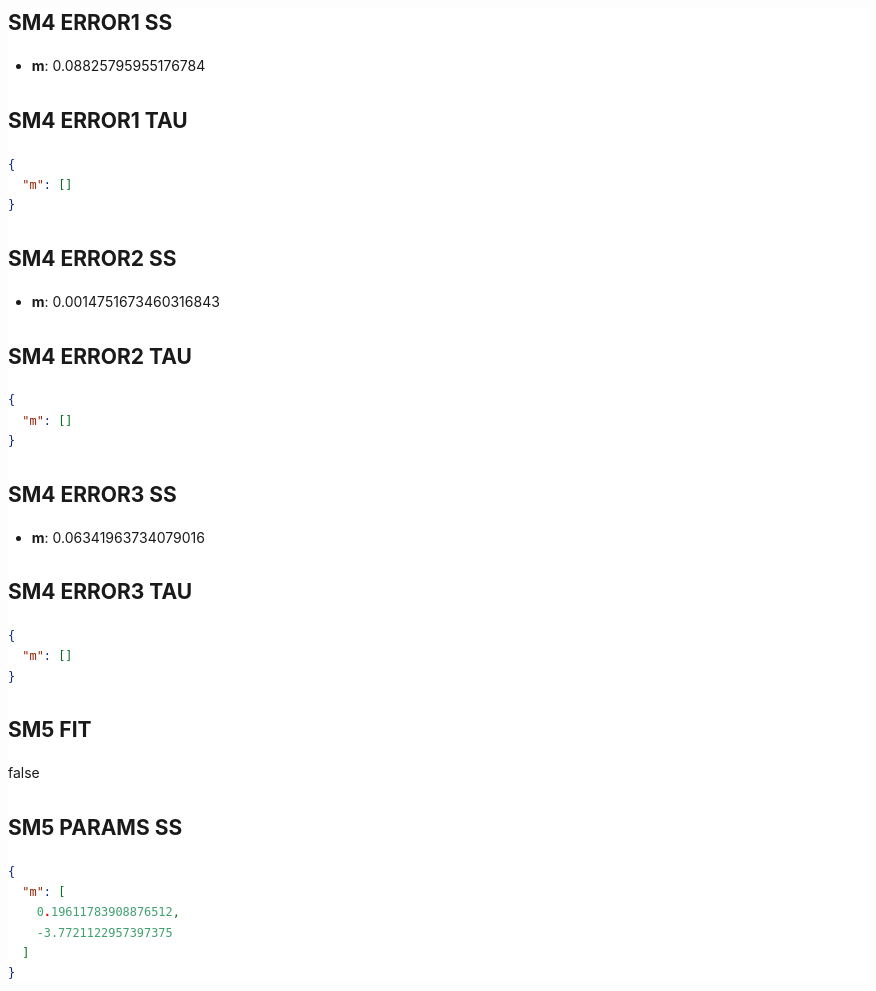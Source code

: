 ## SM4 ERROR1 SS

- **m**: 0.08825795955176784

## SM4 ERROR1 TAU

```json
{
  "m": []
}
```

## SM4 ERROR2 SS

- **m**: 0.0014751673460316843

## SM4 ERROR2 TAU

```json
{
  "m": []
}
```

## SM4 ERROR3 SS

- **m**: 0.06341963734079016

## SM4 ERROR3 TAU

```json
{
  "m": []
}
```

## SM5 FIT

false

## SM5 PARAMS SS

```json
{
  "m": [
    0.19611783908876512,
    -3.7721122957397375
  ]
}
```
